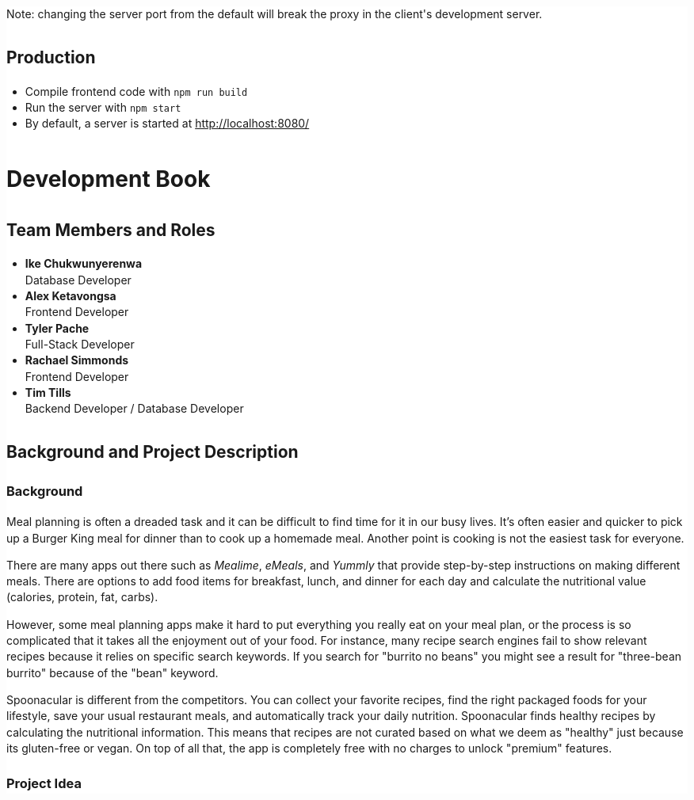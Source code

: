 Note: changing the server port from the default will break the proxy in the client's development server.

## Production

- Compile frontend code with `npm run build`
- Run the server with `npm start`
- By default, a server is started at [http://localhost:8080/](http://localhost:8080/)

# Development Book

## Team Members and Roles

- **Ike Chukwunyerenwa**  
  Database Developer
- **Alex Ketavongsa**  
  Frontend Developer
- **Tyler Pache**  
  Full-Stack Developer
- **Rachael Simmonds**  
  Frontend Developer
- **Tim Tills**  
  Backend Developer / Database Developer

## Background and Project Description

### Background

Meal planning is often a dreaded task and it can be difficult to find time for it in our busy lives. It’s often easier and quicker to pick up a Burger King meal for dinner than to cook up a homemade meal. Another point is cooking is not the easiest task for everyone.

There are many apps out there such as *Mealime*, *eMeals*, and *Yummly* that provide step-by-step instructions on making different meals. There are options to add food items for breakfast, lunch, and dinner for each day and calculate the nutritional value (calories, protein, fat, carbs).

However, some meal planning apps make it hard to put everything you really eat on your meal plan, or the process is so complicated that it takes all the enjoyment out of your food. For instance, many recipe search engines fail to show relevant recipes because it relies on specific search keywords. If you search for "burrito no beans" you might see a result for "three-bean burrito" because of the "bean" keyword.

Spoonacular is different from the competitors. You can collect your favorite recipes, find the right packaged foods for your lifestyle, save your usual restaurant meals, and automatically track your daily nutrition. Spoonacular finds healthy recipes by calculating the nutritional information. This means that recipes are not curated based on what we deem as "healthy" just because its gluten-free or vegan. On top of all that, the app is completely free with no charges to unlock "premium" features.

### Project Idea
